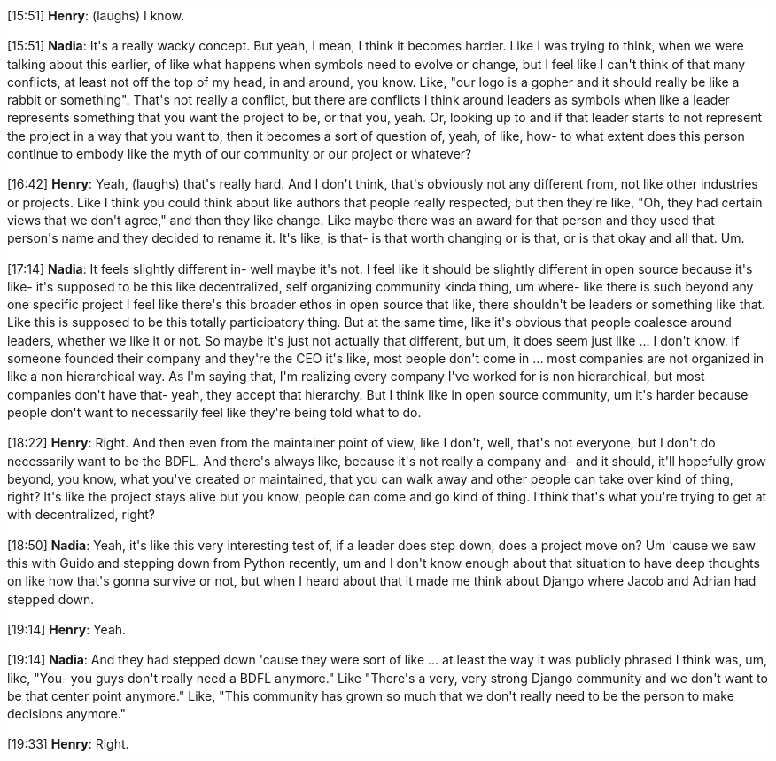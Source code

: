 [15:51] **Henry**: (laughs) I know.

[15:51] **Nadia**: It's a really wacky concept. But yeah, I mean, I think it becomes harder. Like I was trying to think, when we were talking about this earlier, of like what happens when symbols need to evolve or change, but I feel like I can't think of that many conflicts, at least not off the top of my head, in and around, you know. Like, "our logo is a gopher and it should really be like a rabbit or something". That's not really a conflict, but there are conflicts I think around leaders as symbols when like a leader represents something that you want the project to be, or that you, yeah. Or, looking up to and if that leader starts to not represent the project in a way that you want to, then it becomes a sort of question of, yeah, of like, how- to what extent does this person continue to embody like the myth of our community or our project or whatever?

[16:42] **Henry**: Yeah, (laughs) that's really hard. And I don't think, that's obviously not any different from, not like other industries or projects. Like I think you could think about like authors that people really respected, but then they're like, "Oh, they had certain views that we don't agree," and then they like change. Like maybe there was an award for that person and they used that person's name and they decided to rename it. It's like, is that- is that worth changing or is that, or is that okay and all that. Um.

[17:14] **Nadia**: It feels slightly different in- well maybe it's not. I feel like it should be slightly different in open source because it's like- it's supposed to be this like decentralized, self organizing community kinda thing, um where- like there is such beyond any one specific project I feel like there's this broader ethos in open source that like, there shouldn't be leaders or something like that. Like this is supposed to be this totally participatory thing. But at the same time, like it's obvious that people coalesce around leaders, whether we like it or not. So maybe it's just not actually that different, but um, it does seem just like ... I don't know. If someone founded their company and they're the CEO it's like, most people don't come in ... most companies are not organized in like a non hierarchical way. As I'm saying that, I'm realizing every company I've worked for is non hierarchical, but most companies don't have that- yeah, they accept that hierarchy. But I think like in open source community, um it's harder because people don't want to necessarily feel like they're being told what to do.

[18:22] **Henry**: Right. And then even from the maintainer point of view, like I don't, well, that's not everyone, but I don't do necessarily want to be the BDFL. And there's always like, because it's not really a company and- and it should, it'll hopefully grow beyond, you know, what you've created or maintained, that you can walk away and other people can take over kind of thing, right? It's like the project stays alive but you know, people can come and go kind of thing. I think that's what you're trying to get at with decentralized, right?

[18:50] **Nadia**: Yeah, it's like this very interesting test of, if a leader does step down, does a project move on? Um 'cause we saw this with Guido and stepping down from Python recently, um and I don't know enough about that situation to have deep thoughts on like how that's gonna survive or not, but when I heard about that it made me think about Django where Jacob and Adrian had stepped down.

[19:14] **Henry**: Yeah.

[19:14] **Nadia**: And they had stepped down 'cause they were sort of like ... at least the way it was publicly phrased I think was, um, like, "You- you guys don't really need a BDFL anymore." Like "There's a very, very strong Django community and we don't want to be that center point anymore." Like, "This community has grown so much that we don't really need to be the person to make decisions anymore."

[19:33] **Henry**: Right.

